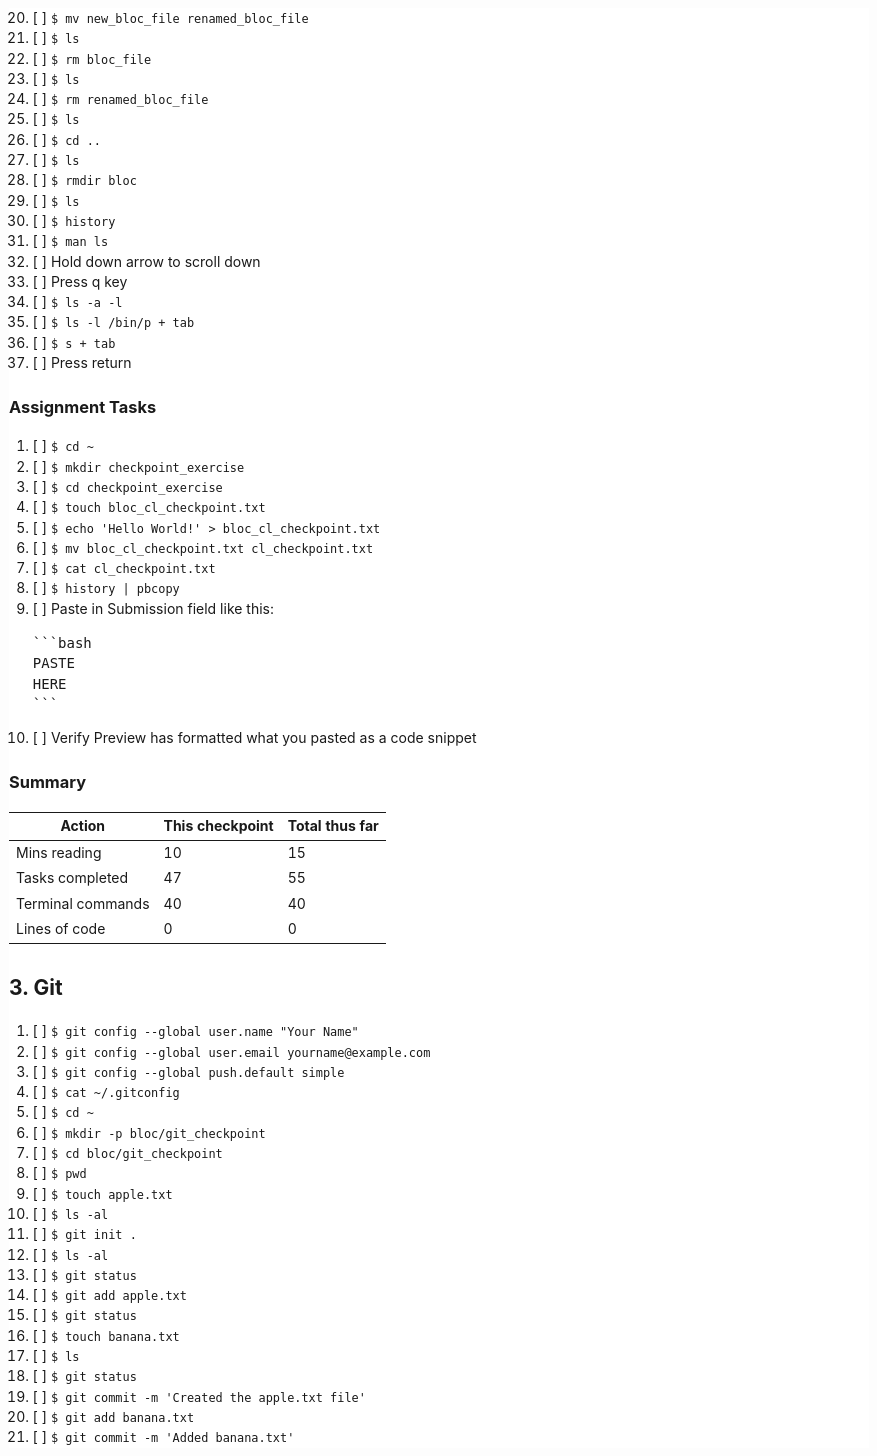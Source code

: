 20. [ ] `$ mv new_bloc_file renamed_bloc_file`
21. [ ] `$ ls`
22. [ ] `$ rm bloc_file`
23. [ ] `$ ls`
24. [ ] `$ rm renamed_bloc_file`
25. [ ] `$ ls`
26. [ ] `$ cd ..`
27. [ ] `$ ls	`
28. [ ] `$ rmdir bloc`
29. [ ] `$ ls`
30. [ ] `$ history`
31. [ ] `$ man ls`
32. [ ] Hold down arrow to scroll down
33. [ ] Press q key
34. [ ] `$ ls -a -l`
35. [ ] `$ ls -l /bin/p + tab`
36. [ ] `$ s + tab`
37. [ ] Press return

### Assignment Tasks

1. [ ] `$ cd ~`
2. [ ] `$ mkdir checkpoint_exercise`
3. [ ] `$ cd checkpoint_exercise`
4. [ ] `$ touch bloc_cl_checkpoint.txt`
5. [ ] `$ echo 'Hello World!' > bloc_cl_checkpoint.txt`
6. [ ] `$ mv bloc_cl_checkpoint.txt cl_checkpoint.txt`
7. [ ] `$ cat cl_checkpoint.txt`
8. [ ] `$ history | pbcopy`
9. [ ] Paste in Submission field like this: <pre>\`\`\`bash<br>PASTE HERE<br>\`\`\`</pre>
10. [ ] Verify Preview has formatted what you pasted as a code snippet

### Summary

Action | This checkpoint | Total thus far
--- | --- | ---
Mins reading | 10 | 15
Tasks completed | 47 | 55
Terminal commands | 40 | 40
Lines of code | 0 | 0

## 3. Git

1. [ ] `$ git config --global user.name "Your Name"`
2. [ ] `$ git config --global user.email yourname@example.com`
3. [ ] `$ git config --global push.default simple`
4. [ ] `$ cat ~/.gitconfig`
5. [ ] `$ cd ~`
6. [ ] `$ mkdir -p bloc/git_checkpoint`
7. [ ] `$ cd bloc/git_checkpoint`
8. [ ] `$ pwd`
9. [ ] `$ touch apple.txt`
10. [ ] `$ ls -al`
11. [ ] `$ git init .`
12. [ ] `$ ls -al`
13. [ ] `$ git status`
14. [ ] `$ git add apple.txt`
15. [ ] `$ git status`
16. [ ] `$ touch banana.txt`
17. [ ] `$ ls`
18. [ ] `$ git status`
19. [ ] `$ git commit -m 'Created the apple.txt file'`
20. [ ] `$ git add banana.txt`
21. [ ] `$ git commit -m 'Added banana.txt'`